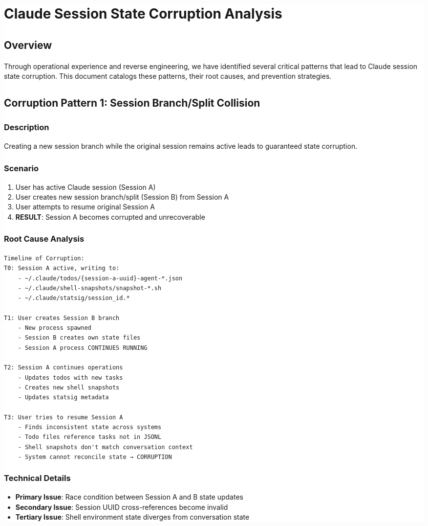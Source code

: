# Claude Session State Corruption Analysis

## Overview

Through operational experience and reverse engineering, we have identified several critical patterns that lead to Claude session state corruption. This document catalogs these patterns, their root causes, and prevention strategies.

## Corruption Pattern 1: Session Branch/Split Collision

### Description
Creating a new session branch while the original session remains active leads to guaranteed state corruption.

### Scenario
1. User has active Claude session (Session A)
2. User creates new session branch/split (Session B) from Session A
3. User attempts to resume original Session A
4. **RESULT**: Session A becomes corrupted and unrecoverable

### Root Cause Analysis
```
Timeline of Corruption:
T0: Session A active, writing to:
    - ~/.claude/todos/{session-a-uuid}-agent-*.json
    - ~/.claude/shell-snapshots/snapshot-*.sh
    - ~/.claude/statsig/session_id.*

T1: User creates Session B branch
    - New process spawned
    - Session B creates own state files
    - Session A process CONTINUES RUNNING

T2: Session A continues operations
    - Updates todos with new tasks
    - Creates new shell snapshots
    - Updates statsig metadata

T3: User tries to resume Session A
    - Finds inconsistent state across systems
    - Todo files reference tasks not in JSONL
    - Shell snapshots don't match conversation context
    - System cannot reconcile state → CORRUPTION
```

### Technical Details
- **Primary Issue**: Race condition between Session A and B state updates
- **Secondary Issue**: Session UUID cross-references become invalid
- **Tertiary Issue**: Shell environment state diverges from conversation state
